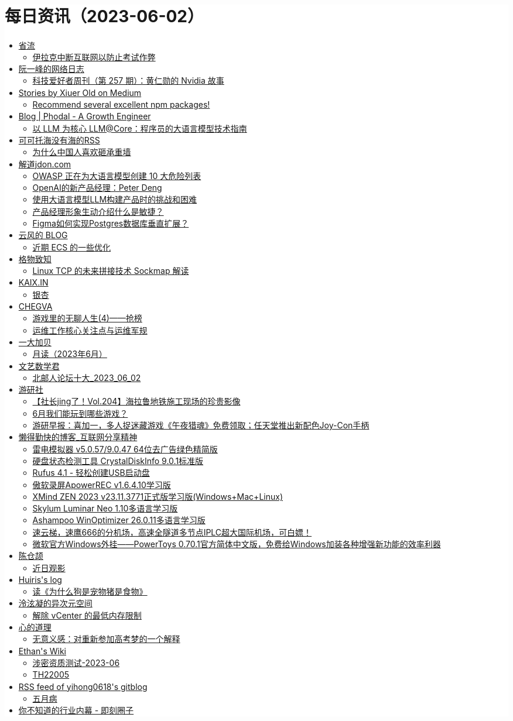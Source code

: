 ﻿# 每日资讯（2023-06-02）

- [省流](https://shengliu.substack.com)
  - [伊拉克中断互联网以防止考试作弊](https://shengliu.substack.com/p/46f)
- [阮一峰的网络日志](http://www.ruanyifeng.com/blog/)
  - [科技爱好者周刊（第 257 期）：黄仁勋的 Nvidia 故事](http://www.ruanyifeng.com/blog/2023/06/weekly-issue-257.html)
- [Stories by Xiuer Old on Medium](https://medium.com/@xiuer?source=rss-c3917681a8f5------2)
  - [Recommend several excellent npm packages!](https://javascript.plainenglish.io/recommend-several-excellent-npm-packages-5673184050f5?source=rss-c3917681a8f5------2)
- [Blog | Phodal - A Growth Engineer](http://www.phodal.com/blog/)
  - [以 LLM 为核心 LLM@Core：程序员的大语言模型技术指南](http://www.phodal.com/blog/llm-at-core-for-developer/)
- [可可托海没有海的RSS](https://darmau.design/)
  - [为什么中国人喜欢砸承重墙](https://darmau.design/article/why-chinese-like-to-smash-walls)
- [解道jdon.com](https://www.jdon.com/)
  - [OWASP 正在为大语言模型创建 10 大危险列表](https://www.jdon.com/66751.html)
  - [OpenAI的新产品经理：Peter Deng](https://www.jdon.com/66739.html)
  - [使用大语言模型LLM构建产品时的挑战和困难](https://www.jdon.com/66738.html)
  - [产品经理形象生动介绍什么是敏捷？](https://www.jdon.com/66737.html)
  - [Figma如何实现Postgres数据库垂直扩展？](https://www.jdon.com/66736.html)
- [云风的 BLOG](https://blog.codingnow.com/)
  - [近期 ECS 的一些优化](https://blog.codingnow.com/2023/06/optimize_ecs.html)
- [格物致知](https://liqiang.io)
  - [Linux TCP 的未来拼接技术 Sockmap 解读](https://liqiang.io/post/sockmap-in-linux-explain)
- [KAIX.IN](https://kaix.in)
  - [银杏](https://kaix.in/2023/0602-ginkgo/)
- [CHEGVA](https://chegva.com)
  - [游戏里的无聊人生(4)——抢榜](https://chegva.com/5731.html)
  - [运维工作核心关注点与运维军规](https://chegva.com/5727.html)
- [一大加贝](https://tianheg.xyz/)
  - [月读（2023年6月）](https://tianheg.xyz/posts/monthly-2023-06/)
- [文艺数学君](https://mathpretty.com)
  - [北邮人论坛十大_2023_06_02](https://mathpretty.com/15961.html)
- [游研社](https://www.yystv.cn)
  - [【社长jing了！Vol.204】海拉鲁地铁施工现场的珍贵影像](https://www.yystv.cn/p/10880)
  - [6月我们能玩到哪些游戏？](http://videohw-platform.cdn.huya.com/leaf/1048585/1797832323/57196299/9056557_d08aef84e1c72b2ba209a839955aaa6a_264_1080_1_max.mp4)
  - [游研早报：喜加一，多人捉迷藏游戏《午夜猎魂》免费领取；任天堂推出新配色Joy-Con手柄](https://www.yystv.cn/p/10878)
- [懒得勤快的博客_互联网分享精神](https://masuit.com/rss)
  - [雷电模拟器 v5.0.57/9.0.47 64位去广告绿色精简版](https://masuit.com/1728)
  - [硬盘状态检测工具 CrystalDiskInfo 9.0.1标准版](https://masuit.com/1377)
  - [Rufus 4.1 - 轻松创建USB启动盘](https://masuit.com/2189)
  - [傲软录屏ApowerREC v1.6.4.10学习版](https://masuit.com/1823)
  - [XMind ZEN 2023 v23.11.3771正式版学习版(Windows+Mac+Linux)](https://masuit.com/1404)
  - [Skylum Luminar Neo 1.10多语言学习版](https://masuit.com/2139)
  - [Ashampoo WinOptimizer 26.0.11多语言学习版](https://masuit.com/1225)
  - [速云梯，速鹰666的分机场，高速全隧道多节点IPLC超大国际机场，可白嫖！](https://masuit.com/p211)
  - [微软官方Windows外挂——PowerToys 0.70.1官方简体中文版，免费给Windows加装各种增强新功能的效率利器](https://masuit.com/1854)
- [陈仓颉](https://imzm.im)
  - [近日观影](https://imzm.im/movies-and-shows-watched-recently/)
- [Huiris's log](http://huiris.com)
  - [读《为什么狗是宠物猪是食物》](http://huiris.com/some-we-love-some-we-hate-some-we-eat/)
- [泠泫凝的异次元空间](https://lxnchan.cn/)
  - [解除 vCenter 的最低内存限制](https://lxnchan.cn/skip-memlimit-on-vcenter.html)
- [心的道理](https://stephenleng.com)
  - [无意义感：对重新参加高考梦的一个解释](https://stephenleng.com/dreaming-exams-interpretation/)
- [Ethan's Wiki](https://wiki-mkdocs-topaz.vercel.app/)
  - [涉密资质测试-2023-06](https://wiki-mkdocs-topaz.vercel.app/%E5%B7%A5%E4%BD%9C%E7%AC%94%E8%AE%B0/UTS/%E6%B6%89%E5%AF%86%E8%B5%84%E8%B4%A8%E6%B5%8B%E8%AF%95-2023-06/?utm_source=documentation&utm_medium=RSS&utm_campaign=feed-syndication)
  - [TH22005](https://wiki-mkdocs-topaz.vercel.app/%E5%B7%A5%E4%BD%9C%E7%AC%94%E8%AE%B0/UTS/TH22005/?utm_source=documentation&utm_medium=RSS&utm_campaign=feed-syndication)
- [RSS feed of yihong0618's gitblog](https://github.com/yihong0618/gitblog)
  - [五月病](https://github.com/yihong0618/gitblog/issues/268)
- [你不知道的行业内幕 - 即刻圈子](https://m.okjike.com/topics/5699f451d3e8351200bffdc8)